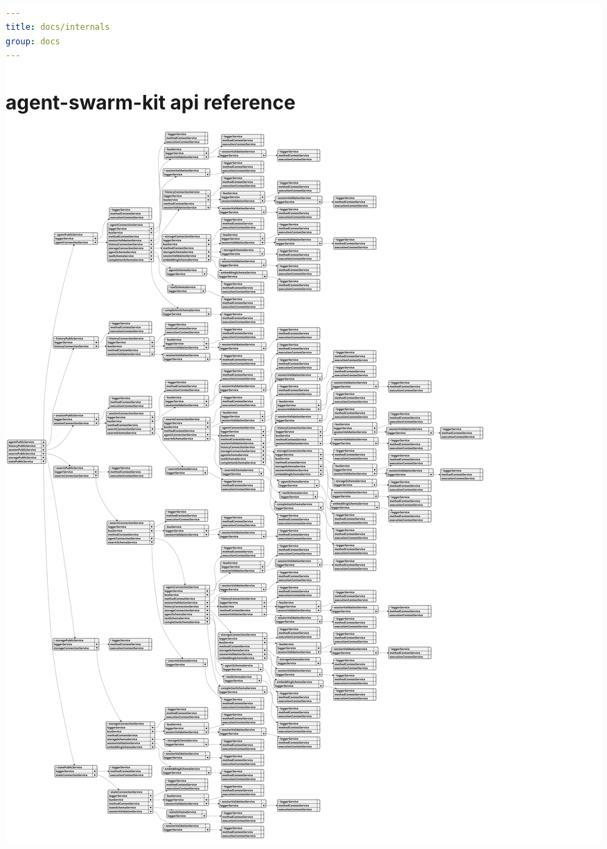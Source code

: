 ```yaml
---
title: docs/internals
group: docs
---
```


# agent-swarm-kit api reference

![schema](../assets/uml.svg)
